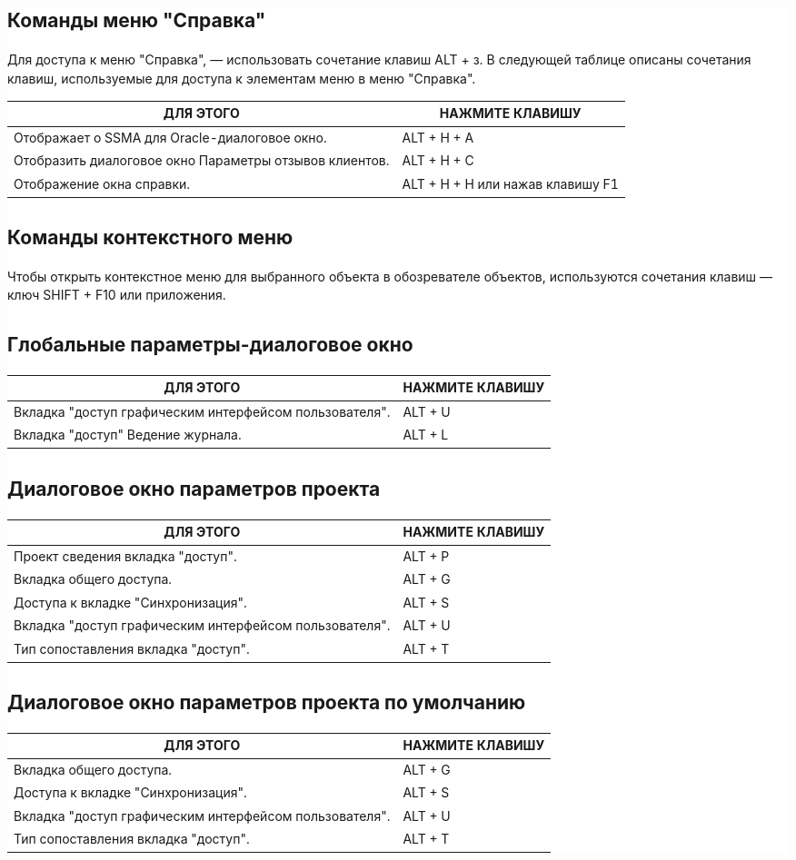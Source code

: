 ## <a name="help-menu-commands"></a>Команды меню "Справка"  
Для доступа к меню "Справка", — использовать сочетание клавиш ALT + з. В следующей таблице описаны сочетания клавиш, используемые для доступа к элементам меню в меню "Справка".  
  
|ДЛЯ ЭТОГО|НАЖМИТЕ КЛАВИШУ|  
|--------------|---------|  
|Отображает о SSMA для Oracle-диалоговое окно.|ALT + H + A|  
|Отобразить диалоговое окно Параметры отзывов клиентов.|ALT + H + C|  
|Отображение окна справки.|ALT + H + H или нажав клавишу F1|  
  
## <a name="context-menu-commands"></a>Команды контекстного меню  
Чтобы открыть контекстное меню для выбранного объекта в обозревателе объектов, используются сочетания клавиш — ключ SHIFT + F10 или приложения.  
  
## <a name="global-settings-dialog-box"></a>Глобальные параметры-диалоговое окно  
  
|ДЛЯ ЭТОГО|НАЖМИТЕ КЛАВИШУ|  
|--------------|---------|  
|Вкладка "доступ графическим интерфейсом пользователя".|ALT + U|  
|Вкладка "доступ" Ведение журнала.|ALT + L|  
  
## <a name="project-settings-dialog-box"></a>Диалоговое окно параметров проекта  
  
|ДЛЯ ЭТОГО|НАЖМИТЕ КЛАВИШУ|  
|--------------|---------|  
|Проект сведения вкладка "доступ".|ALT + P|  
|Вкладка общего доступа.|ALT + G|  
|Доступа к вкладке "Синхронизация".|ALT + S|  
|Вкладка "доступ графическим интерфейсом пользователя".|ALT + U|  
|Тип сопоставления вкладка "доступ".|ALT + T|  
  
## <a name="default-project-settings-dialog-box"></a>Диалоговое окно параметров проекта по умолчанию  
  
|ДЛЯ ЭТОГО|НАЖМИТЕ КЛАВИШУ|  
|--------------|---------|  
|Вкладка общего доступа.|ALT + G|  
|Доступа к вкладке "Синхронизация".|ALT + S|  
|Вкладка "доступ графическим интерфейсом пользователя".|ALT + U|  
|Тип сопоставления вкладка "доступ".|ALT + T|  
  
